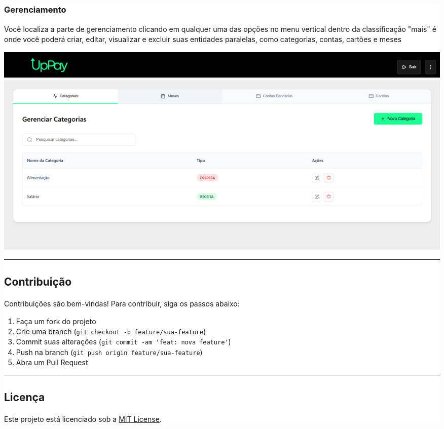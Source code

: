 ### Gerenciamento

Você localiza a parte de gerenciamento clicando em qualquer uma das opções no menu vertical dentro da classificação "mais" é onde você poderá criar, editar, visualizar e excluir suas entidades paralelas, como categorias, contas, cartões e meses 

![gerenciamento](./doc/img/meses.png)

---

## Contribuição

Contribuições são bem-vindas! Para contribuir, siga os passos abaixo:

1. Faça um fork do projeto
2. Crie uma branch (`git checkout -b feature/sua-feature`)
3. Commit suas alterações (`git commit -am 'feat: nova feature'`)
4. Push na branch (`git push origin feature/sua-feature`)
5. Abra um Pull Request

---

## Licença

Este projeto está licenciado sob a [MIT License](LICENSE).

